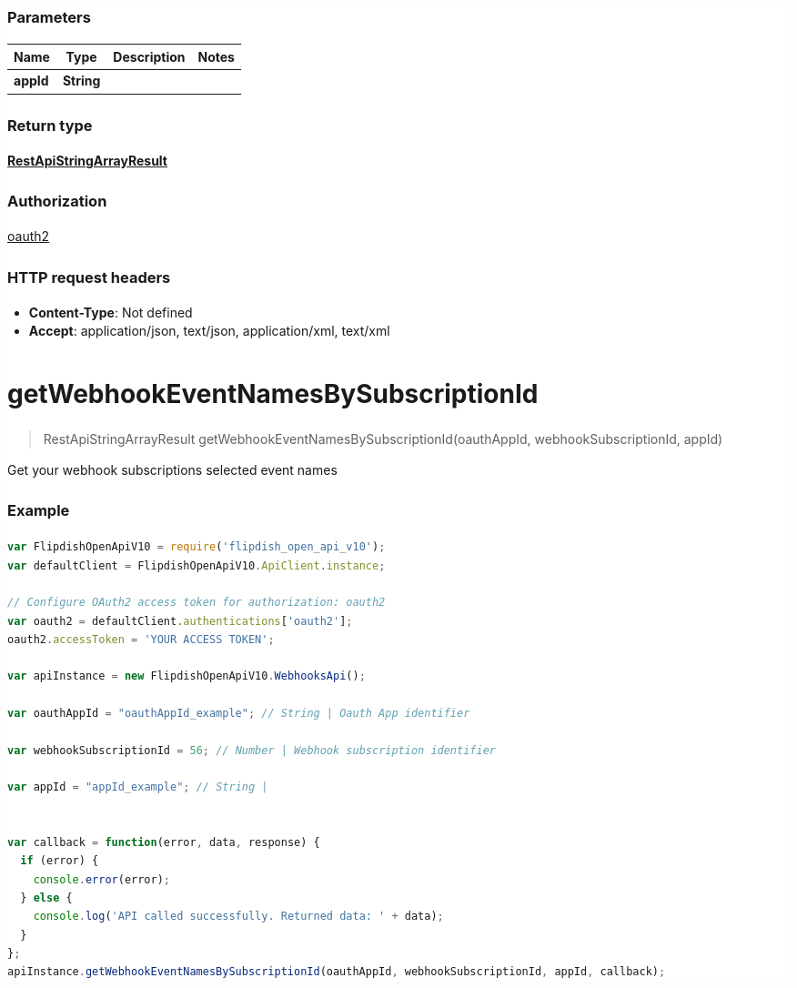 ### Parameters

Name | Type | Description  | Notes
------------- | ------------- | ------------- | -------------
 **appId** | **String**|  | 

### Return type

[**RestApiStringArrayResult**](RestApiStringArrayResult.md)

### Authorization

[oauth2](../README.md#oauth2)

### HTTP request headers

 - **Content-Type**: Not defined
 - **Accept**: application/json, text/json, application/xml, text/xml

<a name="getWebhookEventNamesBySubscriptionId"></a>
# **getWebhookEventNamesBySubscriptionId**
> RestApiStringArrayResult getWebhookEventNamesBySubscriptionId(oauthAppId, webhookSubscriptionId, appId)

Get your webhook subscriptions selected event names

### Example
```javascript
var FlipdishOpenApiV10 = require('flipdish_open_api_v10');
var defaultClient = FlipdishOpenApiV10.ApiClient.instance;

// Configure OAuth2 access token for authorization: oauth2
var oauth2 = defaultClient.authentications['oauth2'];
oauth2.accessToken = 'YOUR ACCESS TOKEN';

var apiInstance = new FlipdishOpenApiV10.WebhooksApi();

var oauthAppId = "oauthAppId_example"; // String | Oauth App identifier

var webhookSubscriptionId = 56; // Number | Webhook subscription identifier

var appId = "appId_example"; // String | 


var callback = function(error, data, response) {
  if (error) {
    console.error(error);
  } else {
    console.log('API called successfully. Returned data: ' + data);
  }
};
apiInstance.getWebhookEventNamesBySubscriptionId(oauthAppId, webhookSubscriptionId, appId, callback);
```
